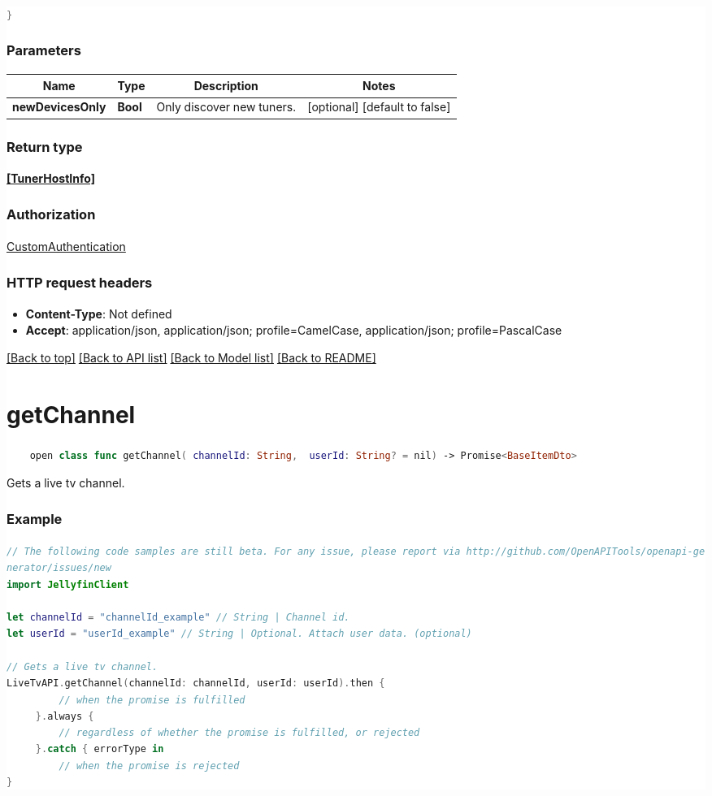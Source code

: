 ```swift
}
```

### Parameters

Name | Type | Description  | Notes
------------- | ------------- | ------------- | -------------
 **newDevicesOnly** | **Bool** | Only discover new tuners. | [optional] [default to false]

### Return type

[**[TunerHostInfo]**](TunerHostInfo.md)

### Authorization

[CustomAuthentication](../README.md#CustomAuthentication)

### HTTP request headers

 - **Content-Type**: Not defined
 - **Accept**: application/json, application/json; profile=CamelCase, application/json; profile=PascalCase

[[Back to top]](#) [[Back to API list]](../README.md#documentation-for-api-endpoints) [[Back to Model list]](../README.md#documentation-for-models) [[Back to README]](../README.md)

# **getChannel**
```swift
    open class func getChannel( channelId: String,  userId: String? = nil) -> Promise<BaseItemDto>
```

Gets a live tv channel.

### Example
```swift
// The following code samples are still beta. For any issue, please report via http://github.com/OpenAPITools/openapi-generator/issues/new
import JellyfinClient

let channelId = "channelId_example" // String | Channel id.
let userId = "userId_example" // String | Optional. Attach user data. (optional)

// Gets a live tv channel.
LiveTvAPI.getChannel(channelId: channelId, userId: userId).then {
         // when the promise is fulfilled
     }.always {
         // regardless of whether the promise is fulfilled, or rejected
     }.catch { errorType in
         // when the promise is rejected
}
```
